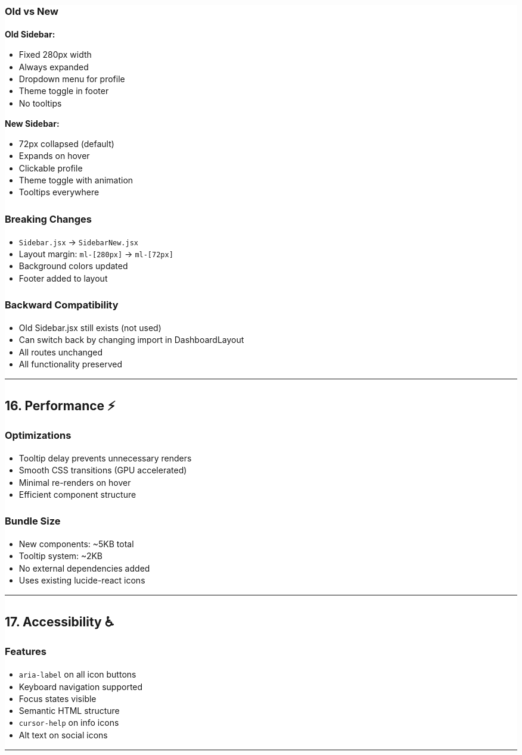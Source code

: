 ### **Old vs New**

**Old Sidebar:**
- Fixed 280px width
- Always expanded
- Dropdown menu for profile
- Theme toggle in footer
- No tooltips

**New Sidebar:**
- 72px collapsed (default)
- Expands on hover
- Clickable profile
- Theme toggle with animation
- Tooltips everywhere

### **Breaking Changes**
- `Sidebar.jsx` → `SidebarNew.jsx`
- Layout margin: `ml-[280px]` → `ml-[72px]`
- Background colors updated
- Footer added to layout

### **Backward Compatibility**
- Old Sidebar.jsx still exists (not used)
- Can switch back by changing import in DashboardLayout
- All routes unchanged
- All functionality preserved

---

## 16. **Performance** ⚡

### **Optimizations**
- Tooltip delay prevents unnecessary renders
- Smooth CSS transitions (GPU accelerated)
- Minimal re-renders on hover
- Efficient component structure

### **Bundle Size**
- New components: ~5KB total
- Tooltip system: ~2KB
- No external dependencies added
- Uses existing lucide-react icons

---

## 17. **Accessibility** ♿

### **Features**
- `aria-label` on all icon buttons
- Keyboard navigation supported
- Focus states visible
- Semantic HTML structure
- `cursor-help` on info icons
- Alt text on social icons

---
